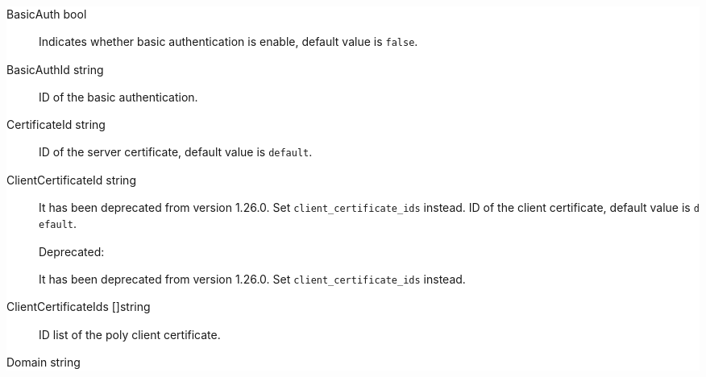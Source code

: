 <div>
<pulumi-choosable type="language" values="go">
<dl class="resources-properties"><dt class="property-optional"
            title="Optional">
        <span id="state_basicauth_go">
<a data-swiftype-name="resource-property" data-swiftype-type="text" href="#state_basicauth_go" style="color: inherit; text-decoration: inherit;">Basic<wbr>Auth</a>
</span>
        <span class="property-indicator"></span>
        <span class="property-type">bool</span>
    </dt>
    <dd><p>Indicates whether basic authentication is enable, default value is <code>false</code>.</p>
</dd><dt class="property-optional"
            title="Optional">
        <span id="state_basicauthid_go">
<a data-swiftype-name="resource-property" data-swiftype-type="text" href="#state_basicauthid_go" style="color: inherit; text-decoration: inherit;">Basic<wbr>Auth<wbr>Id</a>
</span>
        <span class="property-indicator"></span>
        <span class="property-type">string</span>
    </dt>
    <dd><p>ID of the basic authentication.</p>
</dd><dt class="property-optional"
            title="Optional">
        <span id="state_certificateid_go">
<a data-swiftype-name="resource-property" data-swiftype-type="text" href="#state_certificateid_go" style="color: inherit; text-decoration: inherit;">Certificate<wbr>Id</a>
</span>
        <span class="property-indicator"></span>
        <span class="property-type">string</span>
    </dt>
    <dd><p>ID of the server certificate, default value is <code>default</code>.</p>
</dd><dt class="property-optional property-deprecated"
            title="Optional, Deprecated">
        <span id="state_clientcertificateid_go">
<a data-swiftype-name="resource-property" data-swiftype-type="text" href="#state_clientcertificateid_go" style="color: inherit; text-decoration: inherit;">Client<wbr>Certificate<wbr>Id</a>
</span>
        <span class="property-indicator"></span>
        <span class="property-type">string</span>
    </dt>
    <dd><p>It has been deprecated from version 1.26.0. Set <code>client_certificate_ids</code> instead. ID of the client certificate, default value is <code>default</code>.</p>
<p class="property-message">Deprecated:<p>It has been deprecated from version 1.26.0. Set <code>client_certificate_ids</code> instead.</p>
</p></dd><dt class="property-optional"
            title="Optional">
        <span id="state_clientcertificateids_go">
<a data-swiftype-name="resource-property" data-swiftype-type="text" href="#state_clientcertificateids_go" style="color: inherit; text-decoration: inherit;">Client<wbr>Certificate<wbr>Ids</a>
</span>
        <span class="property-indicator"></span>
        <span class="property-type">[]string</span>
    </dt>
    <dd><p>ID list of the poly client certificate.</p>
</dd><dt class="property-optional property-replacement"
            title="Optional">
        <span id="state_domain_go">
<a data-swiftype-name="resource-property" data-swiftype-type="text" href="#state_domain_go" style="color: inherit; text-decoration: inherit;">Domain</a>
</span>
        <span class="property-indicator"></span>
        <span class="property-type">string</span>
    </dt>